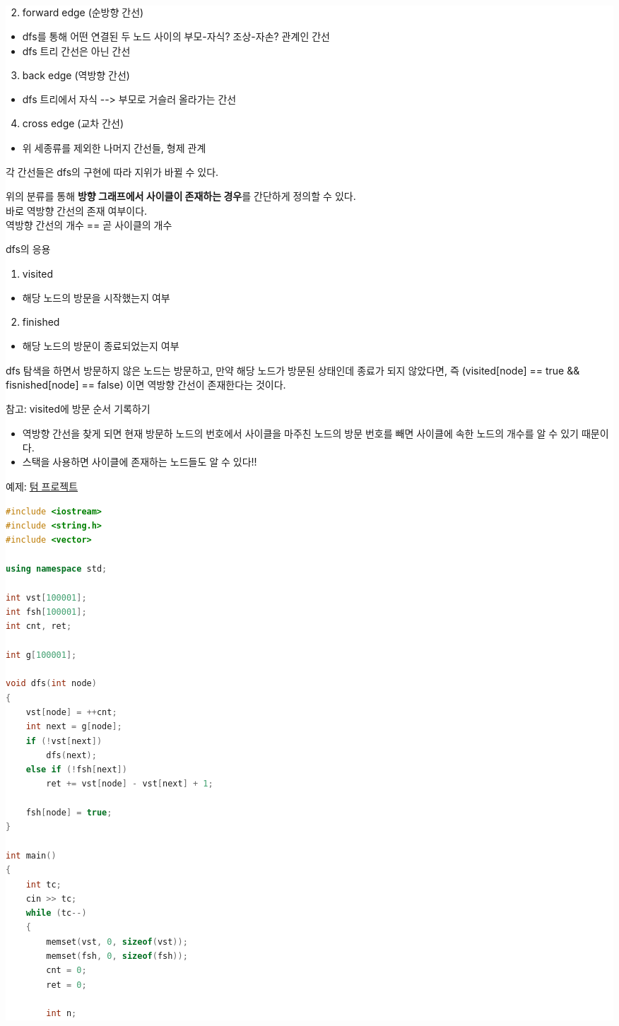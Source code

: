 2. forward edge (순방향 간선)
- dfs를 통해 어떤 연결된 두 노드 사이의 부모-자식? 조상-자손? 관계인 간선
- dfs 트리 간선은 아닌 간선

3. back edge (역방향 간선)
- dfs 트리에서 자식 --> 부모로 거슬러 올라가는 간선

4. cross edge (교차 간선)
- 위 세종류를 제외한 나머지 간선들, 형제 관계

각 간선들은 dfs의 구현에 따라 지위가 바뀔 수 있다.

위의 분류를 통해 **방향 그래프에서 사이클이 존재하는 경우**를 간단하게 정의할 수 있다.  
바로 역방향 간선의 존재 여부이다.  
역방향 간선의 개수 == 곧 사이클의 개수

dfs의 응용
1. visited
- 해당 노드의 방문을 시작했는지 여부
2. finished
- 해당 노드의 방문이 종료되었는지 여부

dfs 탐색을 하면서 방문하지 않은 노드는 방문하고, 만약 해당 노드가 방문된 상태인데 종료가 되지 않았다면, 즉 (visited[node] == true && fisnished[node] == false) 이면 역방향 간선이 존재한다는 것이다.

참고: visited에 방문 순서 기록하기
- 역방향 간선을 찾게 되면 현재 방문하 노드의 번호에서 사이클을 마주친 노드의 방문 번호를 빼면 사이클에 속한 노드의 개수를 알 수 있기 때문이다.
- 스택을 사용하면 사이클에 존재하는 노드들도 알 수 있다!!

예제: [텀 프로젝트](https://www.acmicpc.net/problem/9466)
```cpp
#include <iostream>
#include <string.h>
#include <vector>

using namespace std;

int vst[100001];
int fsh[100001];
int cnt, ret;

int g[100001];

void dfs(int node)
{
    vst[node] = ++cnt;
    int next = g[node];
    if (!vst[next])
        dfs(next);
    else if (!fsh[next])
        ret += vst[node] - vst[next] + 1;

    fsh[node] = true;
}

int main()
{
    int tc;
    cin >> tc;
    while (tc--)
    {
        memset(vst, 0, sizeof(vst));
        memset(fsh, 0, sizeof(fsh));
        cnt = 0;
        ret = 0;

        int n;
```